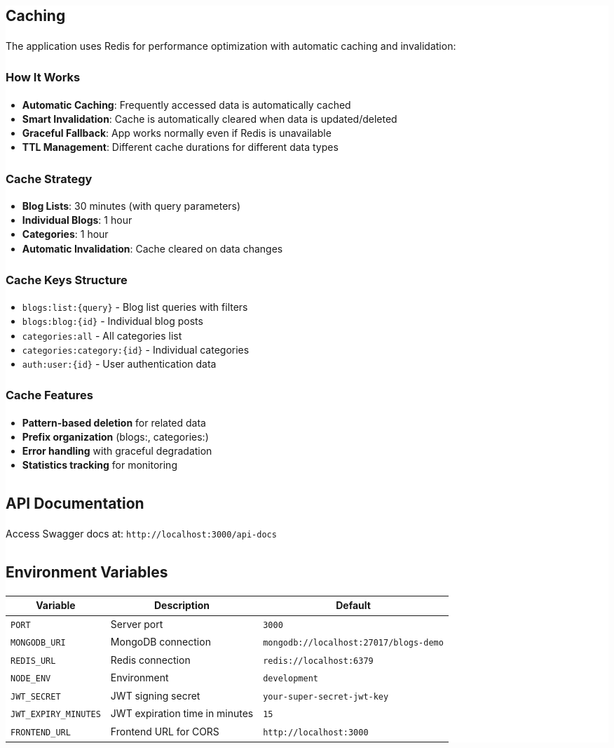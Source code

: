 ## Caching

The application uses Redis for performance optimization with automatic caching and invalidation:

### How It Works
- **Automatic Caching**: Frequently accessed data is automatically cached
- **Smart Invalidation**: Cache is automatically cleared when data is updated/deleted
- **Graceful Fallback**: App works normally even if Redis is unavailable
- **TTL Management**: Different cache durations for different data types

### Cache Strategy
- **Blog Lists**: 30 minutes (with query parameters)
- **Individual Blogs**: 1 hour
- **Categories**: 1 hour
- **Automatic Invalidation**: Cache cleared on data changes



### Cache Keys Structure
- `blogs:list:{query}` - Blog list queries with filters
- `blogs:blog:{id}` - Individual blog posts
- `categories:all` - All categories list
- `categories:category:{id}` - Individual categories
- `auth:user:{id}` - User authentication data

### Cache Features
- **Pattern-based deletion** for related data
- **Prefix organization** (blogs:, categories:)
- **Error handling** with graceful degradation
- **Statistics tracking** for monitoring

## API Documentation

Access Swagger docs at: `http://localhost:3000/api-docs`

## Environment Variables

| Variable | Description | Default |
|----------|-------------|---------|
| `PORT` | Server port | `3000` |
| `MONGODB_URI` | MongoDB connection | `mongodb://localhost:27017/blogs-demo` |
| `REDIS_URL` | Redis connection | `redis://localhost:6379` |
| `NODE_ENV` | Environment | `development` |
| `JWT_SECRET` | JWT signing secret | `your-super-secret-jwt-key` |
| `JWT_EXPIRY_MINUTES` | JWT expiration time in minutes | `15` |
| `FRONTEND_URL` | Frontend URL for CORS | `http://localhost:3000` |
